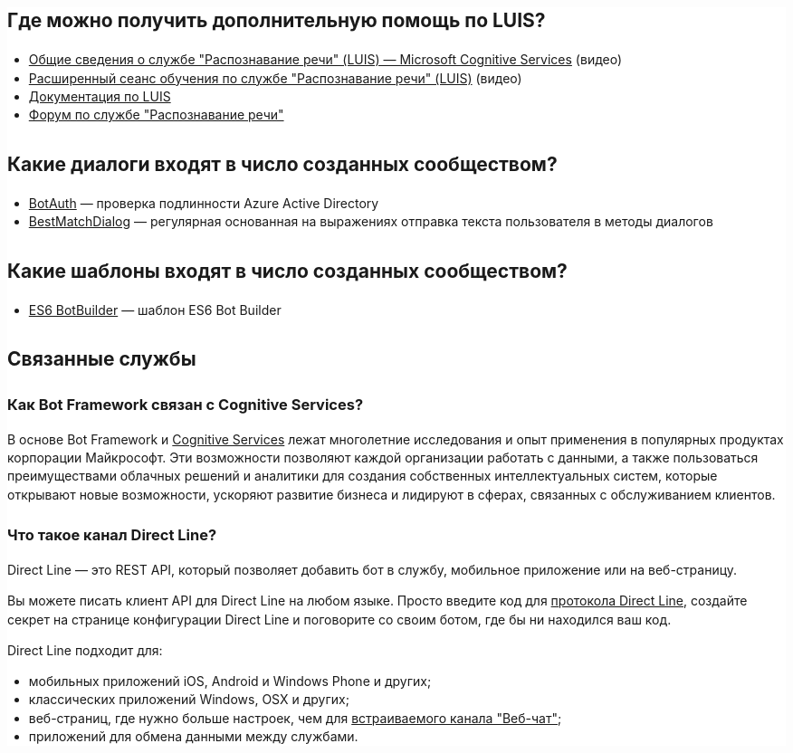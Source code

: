 ## <a name="where-can-i-get-more-help-on-luis"></a>Где можно получить дополнительную помощь по LUIS?

* [Общие сведения о службе "Распознавание речи" (LUIS) — Microsoft Cognitive Services](https://www.youtube.com/watch?v=jWeLajon9M8) (видео)
* [Расширенный сеанс обучения по службе "Распознавание речи" (LUIS)](https://www.youtube.com/watch?v=39L0Gv2EcSk) (видео)
* [Документация по LUIS](/azure/cognitive-services/LUIS/Home)
* [Форум по службе "Распознавание речи"](https://social.msdn.microsoft.com/forums/azure/home?forum=LUIS) 


## <a name="what-are-some-community-authored-dialogs"></a>Какие диалоги входят в число созданных сообществом?

* [BotAuth](https://www.nuget.org/packages/BotAuth) — проверка подлинности Azure Active Directory
* [BestMatchDialog](http://www.garypretty.co.uk/2016/08/01/bestmatchdialog-for-microsoft-bot-framework-now-available-via-nuget/) — регулярная основанная на выражениях отправка текста пользователя в методы диалогов

## <a name="what-are-some-community-authored-templates"></a>Какие шаблоны входят в число созданных сообществом?

* [ES6 BotBuilder](https://github.com/brene/botbuilder-es6-template) — шаблон ES6 Bot Builder

## <a name="related-services"></a>Связанные службы
### <a name="how-does-the-bot-framework-relate-to-cognitive-services"></a>Как Bot Framework связан с Cognitive Services?

В основе Bot Framework и [Cognitive Services](https://www.microsoft.com/cognitive) лежат многолетние исследования и опыт применения в популярных продуктах корпорации Майкрософт. Эти возможности позволяют каждой организации работать с данными, а также пользоваться преимуществами облачных решений и аналитики для создания собственных интеллектуальных систем, которые открывают новые возможности, ускоряют развитие бизнеса и лидируют в сферах, связанных с обслуживанием клиентов.

### <a name="what-is-the-direct-line-channel"></a>Что такое канал Direct Line?

Direct Line — это REST API, который позволяет добавить бот в службу, мобильное приложение или на веб-страницу.

Вы можете писать клиент API для Direct Line на любом языке. Просто введите код для [протокола Direct Line][DirectLineAPI], создайте секрет на странице конфигурации Direct Line и поговорите со своим ботом, где бы ни находился ваш код.

Direct Line подходит для:

* мобильных приложений iOS, Android и Windows Phone и других;
* классических приложений Windows, OSX и других;
* веб-страниц, где нужно больше настроек, чем для [встраиваемого канала "Веб-чат"][WebChat];
* приложений для обмена данными между службами.


[DirectLineAPI]: https://docs.microsoft.com/azure/bot-service/rest-api/bot-framework-rest-direct-line-3-0-concepts
[Support]: bot-service-resources-links-help.md
[WebChat]: bot-service-channel-connect-webchat.md